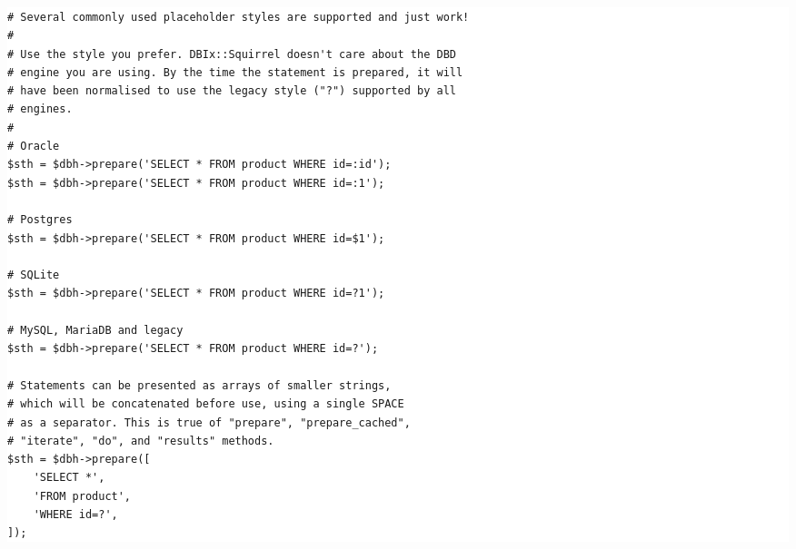     # Several commonly used placeholder styles are supported and just work!
    #
    # Use the style you prefer. DBIx::Squirrel doesn't care about the DBD
    # engine you are using. By the time the statement is prepared, it will
    # have been normalised to use the legacy style ("?") supported by all
    # engines.
    #
    # Oracle
    $sth = $dbh->prepare('SELECT * FROM product WHERE id=:id');
    $sth = $dbh->prepare('SELECT * FROM product WHERE id=:1');

    # Postgres
    $sth = $dbh->prepare('SELECT * FROM product WHERE id=$1');

    # SQLite
    $sth = $dbh->prepare('SELECT * FROM product WHERE id=?1');

    # MySQL, MariaDB and legacy
    $sth = $dbh->prepare('SELECT * FROM product WHERE id=?');

    # Statements can be presented as arrays of smaller strings,
    # which will be concatenated before use, using a single SPACE
    # as a separator. This is true of "prepare", "prepare_cached",
    # "iterate", "do", and "results" methods.
    $sth = $dbh->prepare([
        'SELECT *',
        'FROM product',
        'WHERE id=?',
    ]);
